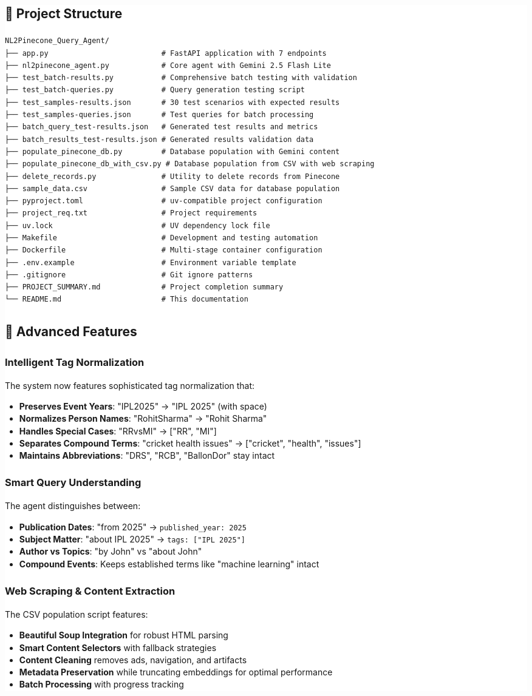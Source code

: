 ## 📁 Project Structure

```
NL2Pinecone_Query_Agent/
├── app.py                          # FastAPI application with 7 endpoints
├── nl2pinecone_agent.py            # Core agent with Gemini 2.5 Flash Lite
├── test_batch-results.py           # Comprehensive batch testing with validation
├── test_batch-queries.py           # Query generation testing script
├── test_samples-results.json       # 30 test scenarios with expected results
├── test_samples-queries.json       # Test queries for batch processing
├── batch_query_test-results.json   # Generated test results and metrics
├── batch_results_test-results.json # Generated results validation data
├── populate_pinecone_db.py         # Database population with Gemini content
├── populate_pinecone_db_with_csv.py # Database population from CSV with web scraping
├── delete_records.py               # Utility to delete records from Pinecone
├── sample_data.csv                 # Sample CSV data for database population
├── pyproject.toml                  # uv-compatible project configuration
├── project_req.txt                 # Project requirements
├── uv.lock                         # UV dependency lock file
├── Makefile                        # Development and testing automation
├── Dockerfile                      # Multi-stage container configuration
├── .env.example                    # Environment variable template
├── .gitignore                      # Git ignore patterns
├── PROJECT_SUMMARY.md              # Project completion summary
└── README.md                       # This documentation
```

## 🔧 Advanced Features

### **Intelligent Tag Normalization**

The system now features sophisticated tag normalization that:

- **Preserves Event Years**: "IPL2025" → "IPL 2025" (with space)
- **Normalizes Person Names**: "RohitSharma" → "Rohit Sharma"
- **Handles Special Cases**: "RRvsMI" → ["RR", "MI"]
- **Separates Compound Terms**: "cricket health issues" → ["cricket", "health", "issues"]
- **Maintains Abbreviations**: "DRS", "RCB", "BallonDor" stay intact

### **Smart Query Understanding**

The agent distinguishes between:
- **Publication Dates**: "from 2025" → `published_year: 2025`
- **Subject Matter**: "about IPL 2025" → `tags: ["IPL 2025"]`
- **Author vs Topics**: "by John" vs "about John"
- **Compound Events**: Keeps established terms like "machine learning" intact

### **Web Scraping & Content Extraction**

The CSV population script features:
- **Beautiful Soup Integration** for robust HTML parsing
- **Smart Content Selectors** with fallback strategies
- **Content Cleaning** removes ads, navigation, and artifacts
- **Metadata Preservation** while truncating embeddings for optimal performance
- **Batch Processing** with progress tracking
